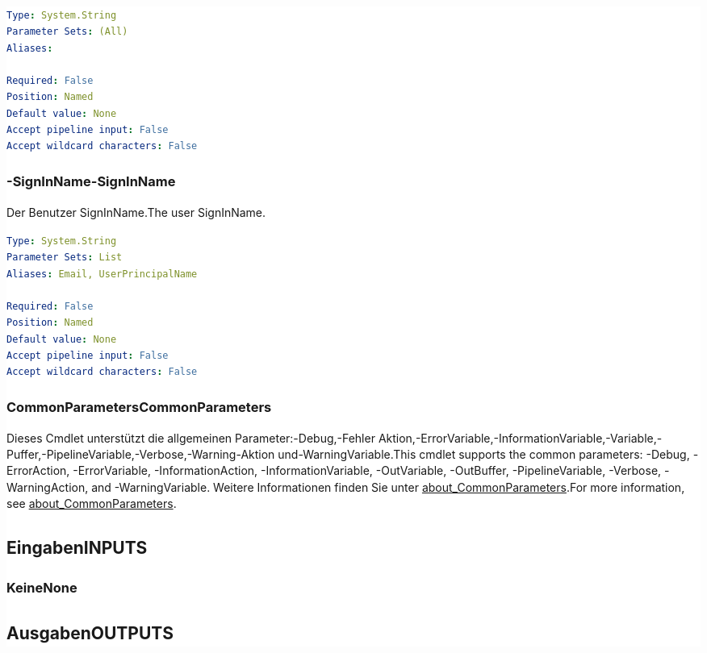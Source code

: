 ```yaml
Type: System.String
Parameter Sets: (All)
Aliases:

Required: False
Position: Named
Default value: None
Accept pipeline input: False
Accept wildcard characters: False
```

### <span data-ttu-id="bfe79-142">-SignInName</span><span class="sxs-lookup"><span data-stu-id="bfe79-142">-SignInName</span></span>
<span data-ttu-id="bfe79-143">Der Benutzer SignInName.</span><span class="sxs-lookup"><span data-stu-id="bfe79-143">The user SignInName.</span></span>

```yaml
Type: System.String
Parameter Sets: List
Aliases: Email, UserPrincipalName

Required: False
Position: Named
Default value: None
Accept pipeline input: False
Accept wildcard characters: False
```

### <span data-ttu-id="bfe79-144">CommonParameters</span><span class="sxs-lookup"><span data-stu-id="bfe79-144">CommonParameters</span></span>
<span data-ttu-id="bfe79-145">Dieses Cmdlet unterstützt die allgemeinen Parameter:-Debug,-Fehler Aktion,-ErrorVariable,-InformationVariable,-Variable,-Puffer,-PipelineVariable,-Verbose,-Warning-Aktion und-WarningVariable.</span><span class="sxs-lookup"><span data-stu-id="bfe79-145">This cmdlet supports the common parameters: -Debug, -ErrorAction, -ErrorVariable, -InformationAction, -InformationVariable, -OutVariable, -OutBuffer, -PipelineVariable, -Verbose, -WarningAction, and -WarningVariable.</span></span> <span data-ttu-id="bfe79-146">Weitere Informationen finden Sie unter [about_CommonParameters](http://go.microsoft.com/fwlink/?LinkID=113216).</span><span class="sxs-lookup"><span data-stu-id="bfe79-146">For more information, see [about_CommonParameters](http://go.microsoft.com/fwlink/?LinkID=113216).</span></span>

## <span data-ttu-id="bfe79-147">Eingaben</span><span class="sxs-lookup"><span data-stu-id="bfe79-147">INPUTS</span></span>

### <span data-ttu-id="bfe79-148">Keine</span><span class="sxs-lookup"><span data-stu-id="bfe79-148">None</span></span>

## <span data-ttu-id="bfe79-149">Ausgaben</span><span class="sxs-lookup"><span data-stu-id="bfe79-149">OUTPUTS</span></span>

